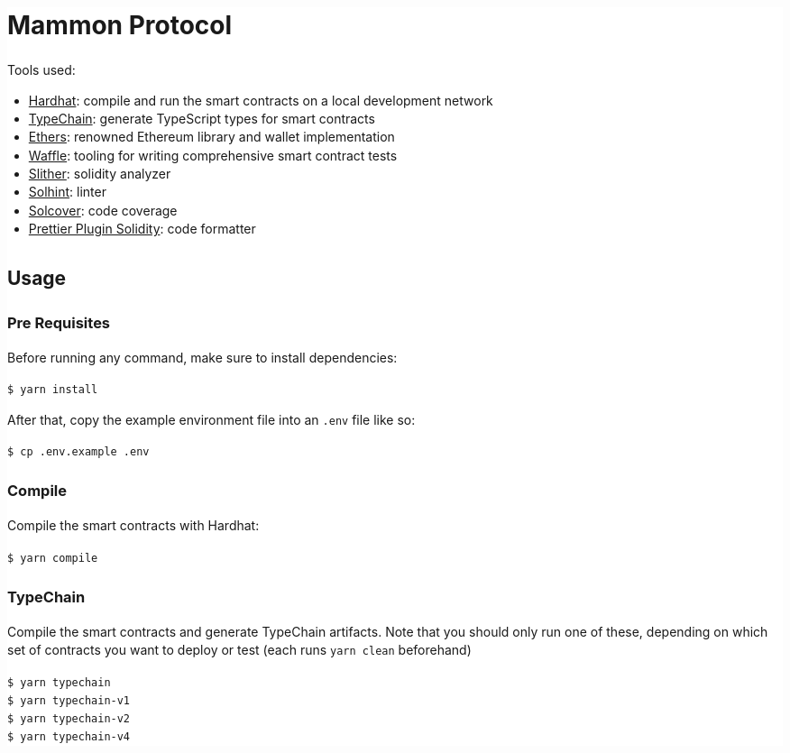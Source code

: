 # Mammon Protocol

Tools used:

- [Hardhat](https://github.com/nomiclabs/hardhat): compile and run the smart contracts on a local development network
- [TypeChain](https://github.com/ethereum-ts/TypeChain): generate TypeScript types for smart contracts
- [Ethers](https://github.com/ethers-io/ethers.js/): renowned Ethereum library and wallet implementation
- [Waffle](https://github.com/EthWorks/Waffle): tooling for writing comprehensive smart contract tests
- [Slither](https://github.com/crytic/slither): solidity analyzer
- [Solhint](https://github.com/protofire/solhint): linter
- [Solcover](https://github.com/sc-forks/solidity-coverage): code coverage
- [Prettier Plugin Solidity](https://github.com/prettier-solidity/prettier-plugin-solidity): code formatter

## Usage

### Pre Requisites

Before running any command, make sure to install dependencies:

```sh
$ yarn install
```

After that, copy the example environment file into an `.env` file like so:

```sh
$ cp .env.example .env
```

### Compile

Compile the smart contracts with Hardhat:

```sh
$ yarn compile
```

### TypeChain

Compile the smart contracts and generate TypeChain artifacts. Note that you should only run one of these, depending on which set of contracts you want to deploy or test (each runs `yarn clean` beforehand)

```sh
$ yarn typechain
$ yarn typechain-v1
$ yarn typechain-v2
$ yarn typechain-v4
```

